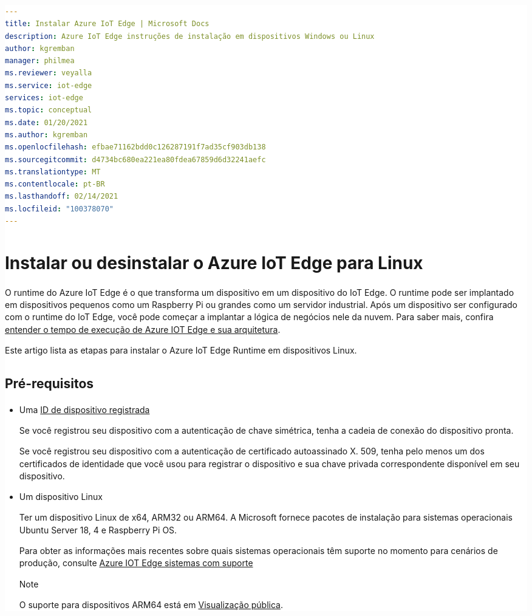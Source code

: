 ```yaml
---
title: Instalar Azure IoT Edge | Microsoft Docs
description: Azure IoT Edge instruções de instalação em dispositivos Windows ou Linux
author: kgremban
manager: philmea
ms.reviewer: veyalla
ms.service: iot-edge
services: iot-edge
ms.topic: conceptual
ms.date: 01/20/2021
ms.author: kgremban
ms.openlocfilehash: efbae71162bdd0c126287191f7ad35cf903db138
ms.sourcegitcommit: d4734bc680ea221ea80fdea67859d6d32241aefc
ms.translationtype: MT
ms.contentlocale: pt-BR
ms.lasthandoff: 02/14/2021
ms.locfileid: "100378070"
---
```

# <a name="install-or-uninstall-azure-iot-edge-for-linux"></a>Instalar ou desinstalar o Azure IoT Edge para Linux

O runtime do Azure IoT Edge é o que transforma um dispositivo em um dispositivo do IoT Edge. O runtime pode ser implantado em dispositivos pequenos como um Raspberry Pi ou grandes como um servidor industrial. Após um dispositivo ser configurado com o runtime do IoT Edge, você pode começar a implantar a lógica de negócios nele da nuvem. Para saber mais, confira [entender o tempo de execução de Azure IOT Edge e sua arquitetura](iot-edge-runtime.md).

Este artigo lista as etapas para instalar o Azure IoT Edge Runtime em dispositivos Linux.

## <a name="prerequisites"></a>Pré-requisitos

* Uma [ID de dispositivo registrada](how-to-register-device.md)

  Se você registrou seu dispositivo com a autenticação de chave simétrica, tenha a cadeia de conexão do dispositivo pronta.

  Se você registrou seu dispositivo com a autenticação de certificado autoassinado X. 509, tenha pelo menos um dos certificados de identidade que você usou para registrar o dispositivo e sua chave privada correspondente disponível em seu dispositivo.

* Um dispositivo Linux

  Ter um dispositivo Linux de x64, ARM32 ou ARM64. A Microsoft fornece pacotes de instalação para sistemas operacionais Ubuntu Server 18, 4 e Raspberry Pi OS.

  Para obter as informações mais recentes sobre quais sistemas operacionais têm suporte no momento para cenários de produção, consulte [Azure IOT Edge sistemas com suporte](support.md#operating-systems)

  >[!NOTE]
  >O suporte para dispositivos ARM64 está em [Visualização pública](https://azure.microsoft.com/support/legal/preview-supplemental-terms/).
